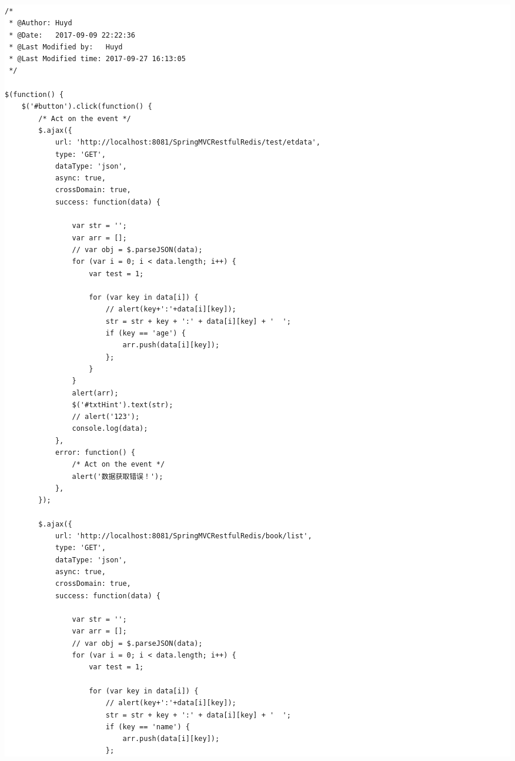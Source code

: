 ```
/*
 * @Author: Huyd
 * @Date:   2017-09-09 22:22:36
 * @Last Modified by:   Huyd
 * @Last Modified time: 2017-09-27 16:13:05
 */

$(function() {
    $('#button').click(function() {
        /* Act on the event */
        $.ajax({
            url: 'http://localhost:8081/SpringMVCRestfulRedis/test/etdata',
            type: 'GET',
            dataType: 'json',
            async: true,
            crossDomain: true,
            success: function(data) {

                var str = '';
                var arr = [];
                // var obj = $.parseJSON(data);
                for (var i = 0; i < data.length; i++) {
                    var test = 1;

                    for (var key in data[i]) {
                        // alert(key+':'+data[i][key]);
                        str = str + key + ':' + data[i][key] + '  ';
                        if (key == 'age') {
                            arr.push(data[i][key]);
                        };
                    }
                }
                alert(arr);
                $('#txtHint').text(str);
                // alert('123');
                console.log(data);
            },
            error: function() {
                /* Act on the event */
                alert('数据获取错误！');
            },
        });

        $.ajax({
            url: 'http://localhost:8081/SpringMVCRestfulRedis/book/list',
            type: 'GET',
            dataType: 'json',
            async: true,
            crossDomain: true,
            success: function(data) {

                var str = '';
                var arr = [];
                // var obj = $.parseJSON(data);
                for (var i = 0; i < data.length; i++) {
                    var test = 1;

                    for (var key in data[i]) {
                        // alert(key+':'+data[i][key]);
                        str = str + key + ':' + data[i][key] + '  ';
                        if (key == 'name') {
                            arr.push(data[i][key]);
                        };
```
